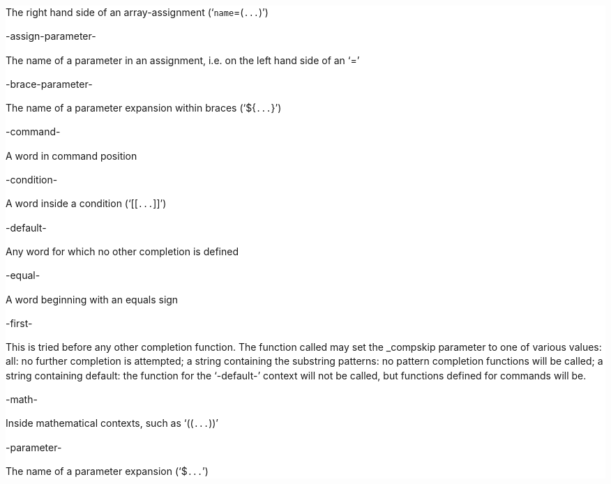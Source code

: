 The right hand side of an array-assignment (‘`name`=(`...`)’)

<span
id="index-_002dassign_002dparameter_002d_002c-completion-context"></span>

-assign-parameter-

The name of a parameter in an assignment, i.e. on the left hand side of
an ‘=’

<span
id="index-_002dbrace_002dparameter_002d_002c-completion-context"></span>

-brace-parameter-

The name of a parameter expansion within braces (‘${`...`}’)

<span id="index-_002dcommand_002d_002c-completion-context"></span>

-command-

A word in command position

<span id="index-_002dcondition_002d_002c-completion-context"></span>

-condition-

A word inside a condition (‘\[\[`...`\]\]’)

<span id="index-_002ddefault_002d_002c-completion-context"></span>

-default-

Any word for which no other completion is defined

<span id="index-_002dequal_002d_002c-completion-context"></span>

-equal-

A word beginning with an equals sign

<span id="index-_002dfirst_002d_002c-completion-context"></span>

-first-

This is tried before any other completion function. The function called
may set the \_compskip parameter to one of various values: all: no
further completion is attempted; a string containing the substring
patterns: no pattern completion functions will be called; a string
containing default: the function for the ‘-default-’ context will not be
called, but functions defined for commands will be.

<span id="index-_002dmath_002d_002c-completion-context"></span>

-math-

Inside mathematical contexts, such as ‘((`...`))’

<span id="index-_002dparameter_002d_002c-completion-context"></span>

-parameter-

The name of a parameter expansion (‘$`...`’)
